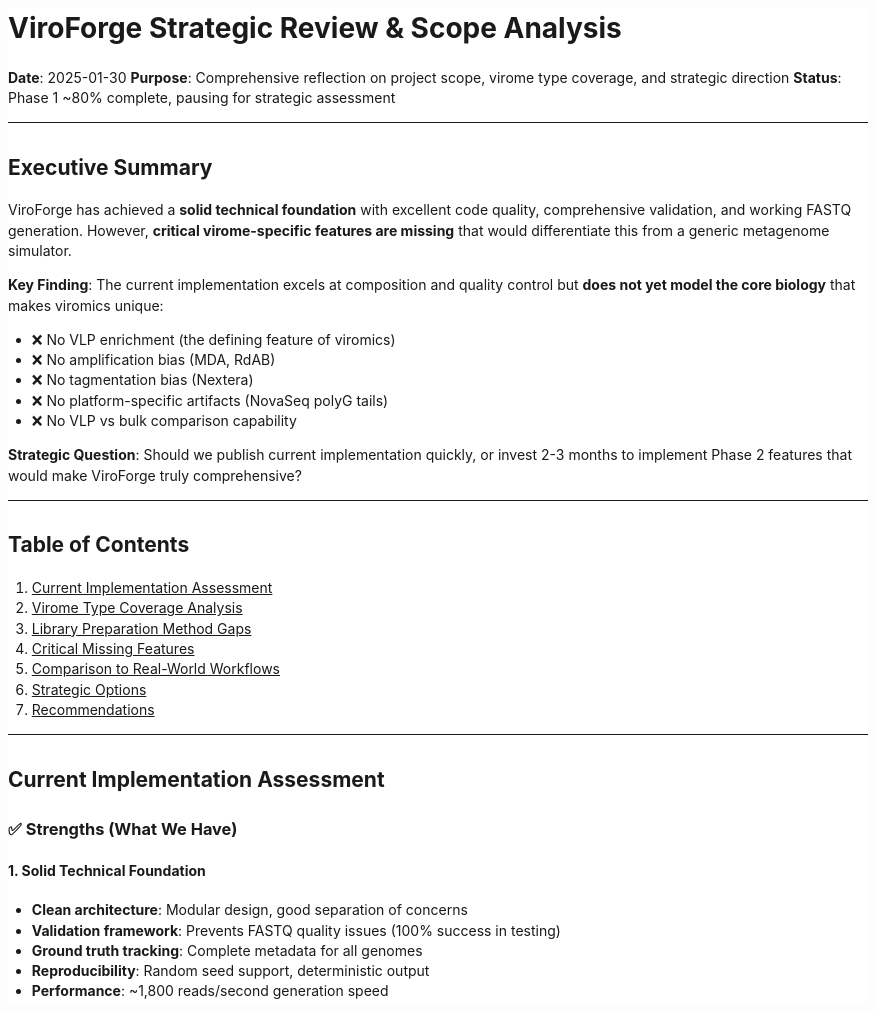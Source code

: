 # ViroForge Strategic Review & Scope Analysis

**Date**: 2025-01-30
**Purpose**: Comprehensive reflection on project scope, virome type coverage, and strategic direction
**Status**: Phase 1 ~80% complete, pausing for strategic assessment

---

## Executive Summary

ViroForge has achieved a **solid technical foundation** with excellent code quality, comprehensive validation, and working FASTQ generation. However, **critical virome-specific features are missing** that would differentiate this from a generic metagenome simulator.

**Key Finding**: The current implementation excels at composition and quality control but **does not yet model the core biology** that makes viromics unique:
- ❌ No VLP enrichment (the defining feature of viromics)
- ❌ No amplification bias (MDA, RdAB)
- ❌ No tagmentation bias (Nextera)
- ❌ No platform-specific artifacts (NovaSeq polyG tails)
- ❌ No VLP vs bulk comparison capability

**Strategic Question**: Should we publish current implementation quickly, or invest 2-3 months to implement Phase 2 features that would make ViroForge truly comprehensive?

---

## Table of Contents

1. [Current Implementation Assessment](#current-implementation-assessment)
2. [Virome Type Coverage Analysis](#virome-type-coverage-analysis)
3. [Library Preparation Method Gaps](#library-preparation-method-gaps)
4. [Critical Missing Features](#critical-missing-features)
5. [Comparison to Real-World Workflows](#comparison-to-real-world-workflows)
6. [Strategic Options](#strategic-options)
7. [Recommendations](#recommendations)

---

## Current Implementation Assessment

### ✅ Strengths (What We Have)

#### 1. Solid Technical Foundation
- **Clean architecture**: Modular design, good separation of concerns
- **Validation framework**: Prevents FASTQ quality issues (100% success in testing)
- **Ground truth tracking**: Complete metadata for all genomes
- **Reproducibility**: Random seed support, deterministic output
- **Performance**: ~1,800 reads/second generation speed
